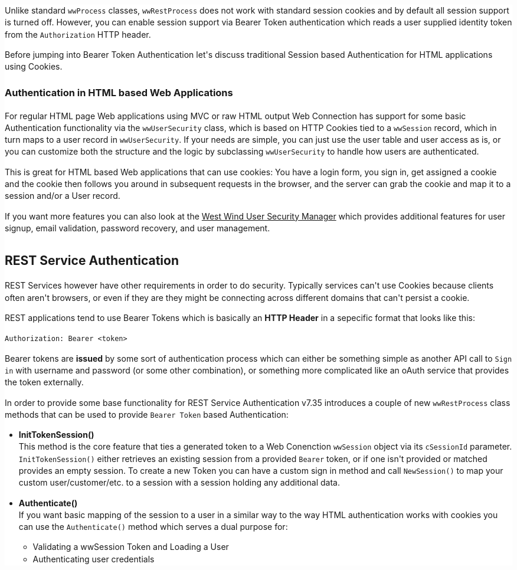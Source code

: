 ﻿Unlike standard `wwProcess` classes, `wwRestProcess` does not work with standard session cookies and by default all session support is turned off. However, you can enable session support via Bearer Token authentication which reads a user supplied identity token from the `Authorization` HTTP header.

Before jumping into Bearer Token Authentication let's discuss traditional Session based Authentication for HTML applications using Cookies.

### Authentication in HTML based Web Applications
For regular HTML page Web applications using MVC or raw HTML output Web Connection has support for some basic Authentication functionality via the `wwUserSecurity` class, which is based on HTTP Cookies tied to a `wwSession` record, which in turn maps to a user record in `wwUserSecurity`.  If your needs are simple, you can just use the user table and user access as is, or you can customize both the structure and the logic by subclassing `wwUserSecurity` to handle how users are authenticated.


This is great for HTML based Web applications that can use cookies: You have a login form, you sign in, get assigned a cookie and the cookie then follows you around in subsequent requests in the browser, and the server can grab the cookie and map it to a session and/or a User record.


If you want more features you can also look at the [West Wind User Security Manager](https://webconnection.west-wind.com/usersecuritymanager/) which provides additional features for user signup, email validation, password recovery, and user management.

## REST Service Authentication
REST Services however have other requirements in order to do security. Typically services can't use Cookies because clients often aren't browsers, or even if they are they might be connecting across different domains that can't persist a cookie.

REST applications tend to use Bearer Tokens which is basically an **HTTP Header** in a sepecific format that looks like this:

```http
Authorization: Bearer <token>
```

Bearer tokens are **issued** by some sort of authentication process which can either be something simple as another API call to `Signin` with username and password (or some other combination), or something more complicated like an oAuth service that provides the token externally.

In order to provide some base functionality for REST Service Authentication v7.35 introduces a couple of new `wwRestProcess` class methods that can be used to provide `Bearer Token` based Authentication:

* **InitTokenSession()**  
This method is the core feature that ties a generated token to a Web Conenction `wwSession` object via its `cSessionId` parameter. `InitTokenSession()` either retrieves an existing session from a provided `Bearer` token, or if one isn't provided or matched provides an empty session. To create a new Token you can have a custom sign in method and call `NewSession()` to map your custom user/customer/etc. to a session with a session holding any additional data.

* **Authenticate()**  
If you want basic mapping of the session to a user in a similar way to the way HTML authentication works with cookies you can use the `Authenticate()` method which serves a dual purpose for:
  * Validating a wwSession Token and Loading a User
  * Authenticating user credentials
  